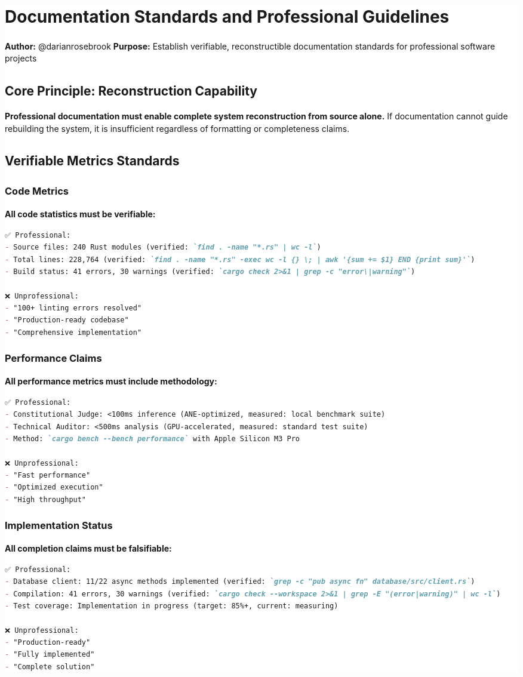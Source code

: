 # Documentation Standards and Professional Guidelines

**Author:** @darianrosebrook
**Purpose:** Establish verifiable, reconstructible documentation standards for professional software projects

## Core Principle: Reconstruction Capability

**Professional documentation must enable complete system reconstruction from source alone.** If documentation cannot guide rebuilding the system, it is insufficient regardless of formatting or completeness claims.

## Verifiable Metrics Standards

### Code Metrics
**All code statistics must be verifiable:**

```markdown
✅ Professional:
- Source files: 240 Rust modules (verified: `find . -name "*.rs" | wc -l`)
- Total lines: 228,764 (verified: `find . -name "*.rs" -exec wc -l {} \; | awk '{sum += $1} END {print sum}'`)
- Build status: 41 errors, 30 warnings (verified: `cargo check 2>&1 | grep -c "error\|warning"`)

❌ Unprofessional:
- "100+ linting errors resolved"
- "Production-ready codebase"
- "Comprehensive implementation"
```

### Performance Claims
**All performance metrics must include methodology:**

```markdown
✅ Professional:
- Constitutional Judge: <100ms inference (ANE-optimized, measured: local benchmark suite)
- Technical Auditor: <500ms analysis (GPU-accelerated, measured: standard test suite)
- Method: `cargo bench --bench performance` with Apple Silicon M3 Pro

❌ Unprofessional:
- "Fast performance"
- "Optimized execution"
- "High throughput"
```

### Implementation Status
**All completion claims must be falsifiable:**

```markdown
✅ Professional:
- Database client: 11/22 async methods implemented (verified: `grep -c "pub async fn" database/src/client.rs`)
- Compilation: 41 errors, 30 warnings (verified: `cargo check --workspace 2>&1 | grep -E "(error|warning)" | wc -l`)
- Test coverage: Implementation in progress (target: 85%+, current: measuring)

❌ Unprofessional:
- "Production-ready"
- "Fully implemented"
- "Complete solution"
```
